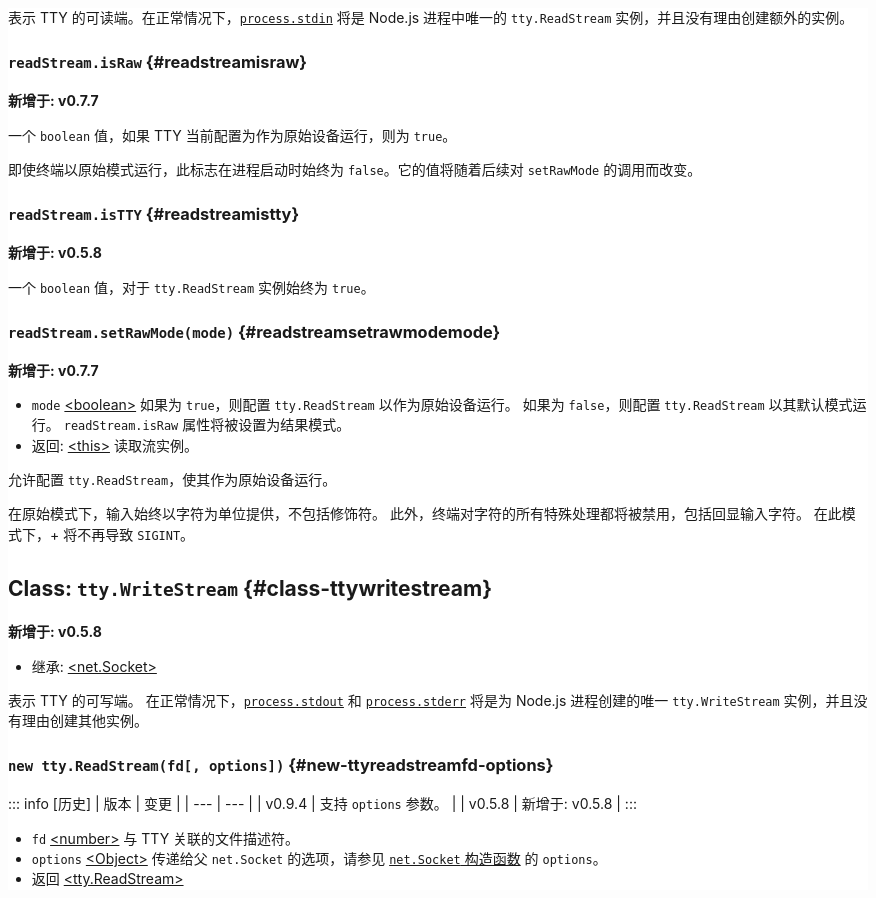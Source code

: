 表示 TTY 的可读端。在正常情况下，[`process.stdin`](/zh/nodejs/api/process#processstdin) 将是 Node.js 进程中唯一的 `tty.ReadStream` 实例，并且没有理由创建额外的实例。

### `readStream.isRaw` {#readstreamisraw}

**新增于: v0.7.7**

一个 `boolean` 值，如果 TTY 当前配置为作为原始设备运行，则为 `true`。

即使终端以原始模式运行，此标志在进程启动时始终为 `false`。它的值将随着后续对 `setRawMode` 的调用而改变。

### `readStream.isTTY` {#readstreamistty}

**新增于: v0.5.8**

一个 `boolean` 值，对于 `tty.ReadStream` 实例始终为 `true`。


### `readStream.setRawMode(mode)` {#readstreamsetrawmodemode}

**新增于: v0.7.7**

- `mode` [\<boolean\>](https://developer.mozilla.org/en-US/docs/Web/JavaScript/Data_structures#Boolean_type) 如果为 `true`，则配置 `tty.ReadStream` 以作为原始设备运行。 如果为 `false`，则配置 `tty.ReadStream` 以其默认模式运行。 `readStream.isRaw` 属性将被设置为结果模式。
- 返回: [\<this\>](https://developer.mozilla.org/en-US/docs/Web/JavaScript/Reference/Operators/this) 读取流实例。

允许配置 `tty.ReadStream`，使其作为原始设备运行。

在原始模式下，输入始终以字符为单位提供，不包括修饰符。 此外，终端对字符的所有特殊处理都将被禁用，包括回显输入字符。 在此模式下，+ 将不再导致 `SIGINT`。

## Class: `tty.WriteStream` {#class-ttywritestream}

**新增于: v0.5.8**

- 继承: [\<net.Socket\>](/zh/nodejs/api/net#class-netsocket)

表示 TTY 的可写端。 在正常情况下，[`process.stdout`](/zh/nodejs/api/process#processstdout) 和 [`process.stderr`](/zh/nodejs/api/process#processstderr) 将是为 Node.js 进程创建的唯一 `tty.WriteStream` 实例，并且没有理由创建其他实例。

### `new tty.ReadStream(fd[, options])` {#new-ttyreadstreamfd-options}


::: info [历史]
| 版本 | 变更 |
| --- | --- |
| v0.9.4 | 支持 `options` 参数。 |
| v0.5.8 | 新增于: v0.5.8 |
:::

- `fd` [\<number\>](https://developer.mozilla.org/en-US/docs/Web/JavaScript/Data_structures#Number_type) 与 TTY 关联的文件描述符。
- `options` [\<Object\>](https://developer.mozilla.org/en-US/docs/Web/JavaScript/Reference/Global_Objects/Object) 传递给父 `net.Socket` 的选项，请参见 [`net.Socket` 构造函数](/zh/nodejs/api/net#new-netsocketoptions) 的 `options`。
- 返回 [\<tty.ReadStream\>](/zh/nodejs/api/tty#class-ttyreadstream)
